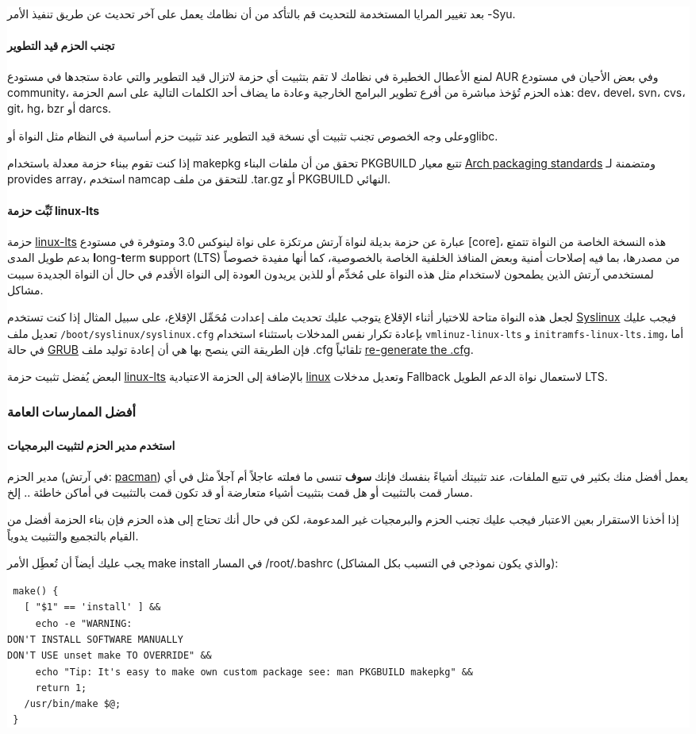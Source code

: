 بعد تغيير المرايا المستخدمة للتحديث قم بالتأكد من أن نظامك يعمل على آخر تحديث عن طريق تنفيذ الأمر -Syu.

#### تجنب الحزم قيد التطوير

لمنع الأعطال الخطيرة في نظامك لا تقم بتثبيت أي حزمة لاتزال قيد التطوير والتي عادة ستجدها في مستودع AUR وفي بعض الأحيان في مستودع community، هذه الحزم تُؤخذ مباشرة من أفرع تطوير البرامج الخارجية وعادة ما يضاف أحد الكلمات التالية على اسم الحزمة: dev، devel، svn، cvs، git، hg، bzr أو darcs.

وعلى وجه الخصوص تجنب تثبيت أي نسخة قيد التطوير عند تثبيت حزم أساسية في النظام مثل النواة أوglibc.

إذا كنت تقوم ببناء حزمة معدلة باستخدام makepkg تحقق من أن ملفات البناء PKGBUILD تتبع معيار [Arch packaging standards](/index.php/Arch_packaging_standards "Arch packaging standards") ومتضمنة لـ provides array، استخدم namcap للتحقق من ملف .tar.gz أو PKGBUILD النهائي.

#### ثَبِّت حزمة linux-lts

حزمة [linux-lts](https://www.archlinux.org/packages/?name=linux-lts) عبارة عن حزمة بديلة لنواة آرتش مرتكزة على نواة لينوكس 3.0 ومتوفرة في مستودع [core]، هذه النسخة الخاصة من النواة تتمتع بدعم طويل المدى **l**ong-**t**erm **s**upport (LTS) من مصدرها، بما فيه إصلاحات أمنية وبعض المنافذ الخلفية الخاصة بالخصوصية، كما أنها مفيدة خصوصاً لمستخدمي آرتش الذين يطمحون لاستخدام مثل هذه النواة على مُخدِّم أو للذين يريدون العودة إلى النواة الأقدم في حال أن النواة الجديدة سببت مشاكل.

لجعل هذه النواة متاحة للاختيار أثناء الإقلاع يتوجب عليك تحديث ملف إعدادت مُحَمِّل الإقلاع، على سبيل المثال إذا كنت تستخدم [Syslinux](/index.php/Syslinux "Syslinux") فيجب عليك تعديل ملف `/boot/syslinux/syslinux.cfg` بإعادة تكرار نفس المدخلات باستثناء استخدام `vmlinuz-linux-lts` و `initramfs-linux-lts.img`، أما في حالة [GRUB](/index.php/GRUB "GRUB") فإن الطريقة التي ينصح بها هي أن إعادة توليد ملف .cfg تلقائياً [re-generate the .cfg](/index.php/GRUB#Generate_GRUB2_BIOS_Config_file "GRUB").

البعض يُفضل تثبيت حزمة [linux-lts](https://www.archlinux.org/packages/?name=linux-lts) بالإضافة إلى الحزمة الاعتيادية [linux](https://www.archlinux.org/packages/?name=linux) وتعديل مدخلات Fallback لاستعمال نواة الدعم الطويل LTS.

### أفضل الممارسات العامة

#### استخدم مدير الحزم لتثبيت البرمجيات

مدير الحزم (في آرتش: [pacman](/index.php/Pacman "Pacman")) يعمل أفضل منك بكثير في تتبع الملفات، عند تثبيتك أشياءً بنفسك فإنك **سوف** تنسى ما فعلته عاجلاً أم آجلاً مثل في أي مسار قمت بالتثبيت أو هل قمت بتثبيت أشياء متعارضة أو قد تكون قمت بالتثبيت في أماكن خاطئة .. إلخ.

إذا أخذنا الاستقرار بعين الاعتبار فيجب عليك تجنب الحزم والبرمجيات غير المدعومة، لكن في حال أنك تحتاج إلى هذه الحزم فإن بناء الحزمة أفضل من القيام بالتجميع والتثبيت يدوياً.

يجب عليك أيضاً أن تُعطَِل الأمر make install في المسار /root/.bashrc (والذي يكون نموذجي في التسبب بكل المشاكل):

```
 make() {
   [ "$1" == 'install' ] &&
     echo -e "WARNING:
DON'T INSTALL SOFTWARE MANUALLY
DON'T USE unset make TO OVERRIDE" &&
     echo "Tip: It's easy to make own custom package see: man PKGBUILD makepkg" &&
     return 1;
   /usr/bin/make $@;
 }

```
